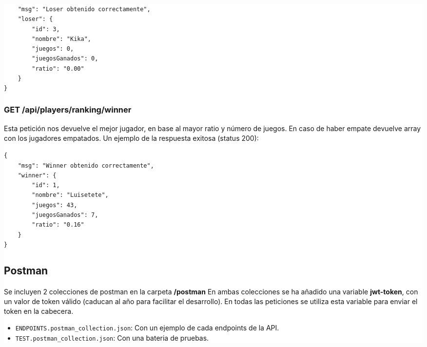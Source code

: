 ```
    "msg": "Loser obtenido correctamente",
    "loser": {
        "id": 3,
        "nombre": "Kika",
        "juegos": 0,
        "juegosGanados": 0,
        "ratio": "0.00"
    }
}
```
### GET /api/players/ranking/winner
Esta petición nos devuelve el mejor jugador, en base al mayor ratio y número de juegos.
En caso de haber empate devuelve array con los jugadores empatados.
Un ejemplo de la respuesta exitosa (status 200):
```
{
    "msg": "Winner obtenido correctamente",
    "winner": {
        "id": 1,
        "nombre": "Luisetete",
        "juegos": 43,
        "juegosGanados": 7,
        "ratio": "0.16"
    }
}
```
## Postman
Se incluyen 2 colecciones de postman en la carpeta **/postman**
En ambas colecciones se ha añadido una variable **jwt-token**, con un valor de token válido (caducan al año para facilitar el desarrollo).
En todas las peticiones se utiliza esta variable para enviar el token en la cabecera.
- `ENDPOINTS.postman_collection.json`: Con un ejemplo de cada endpoints de la API.
- `TEST.postman_collection.json`: Con una bateria de pruebas.


